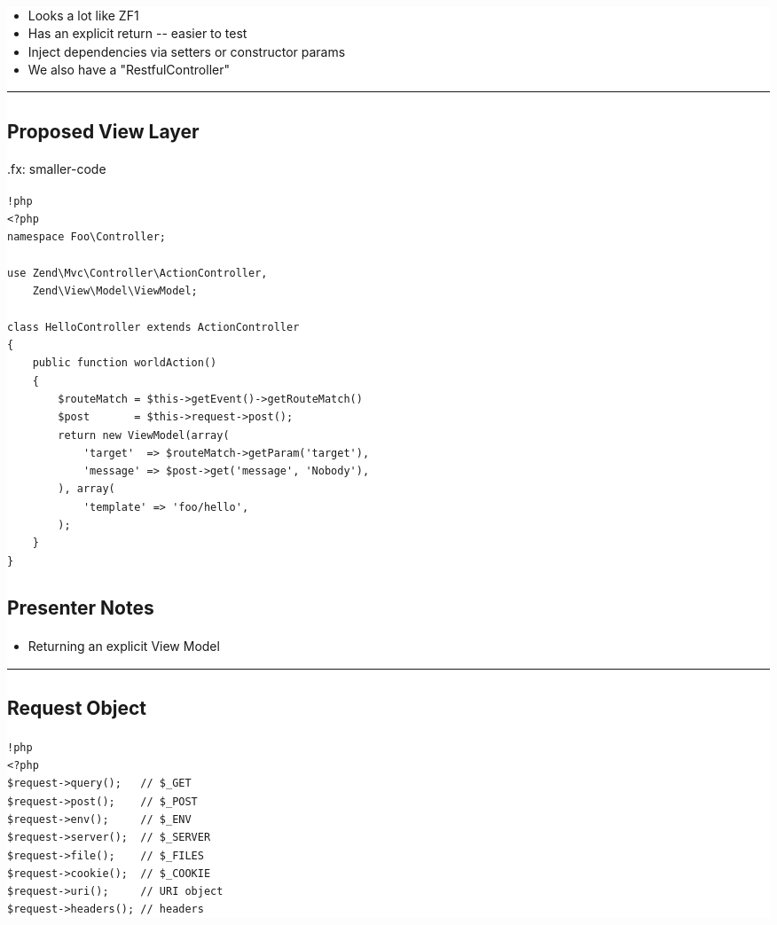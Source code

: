 * Looks a lot like ZF1
* Has an explicit return -- easier to test
* Inject dependencies via setters or constructor params
* We also have a "RestfulController"

---

Proposed View Layer
----

.fx: smaller-code

    !php
    <?php
    namespace Foo\Controller;

    use Zend\Mvc\Controller\ActionController,
        Zend\View\Model\ViewModel;

    class HelloController extends ActionController
    {
        public function worldAction()
        {
            $routeMatch = $this->getEvent()->getRouteMatch()
            $post       = $this->request->post();
            return new ViewModel(array(
                'target'  => $routeMatch->getParam('target'),
                'message' => $post->get('message', 'Nobody'),
            ), array(
                'template' => 'foo/hello',
            );
        }
    }

Presenter Notes
----

* Returning an explicit View Model

----

Request Object
----

    !php
    <?php
    $request->query();   // $_GET
    $request->post();    // $_POST
    $request->env();     // $_ENV
    $request->server();  // $_SERVER
    $request->file();    // $_FILES
    $request->cookie();  // $_COOKIE
    $request->uri();     // URI object
    $request->headers(); // headers

